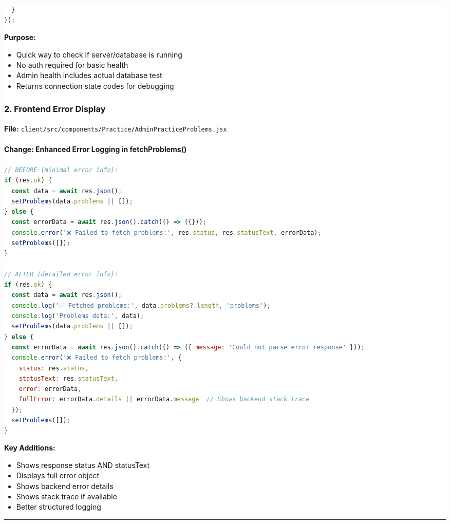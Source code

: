 ```javascript
  }
});
```

**Purpose:**
- Quick way to check if server/database is running
- No auth required for basic health
- Admin health includes actual database test
- Returns connection state codes for debugging

### 2. Frontend Error Display
**File:** `client/src/components/Practice/AdminPracticeProblems.jsx`

#### Change: Enhanced Error Logging in fetchProblems()

```javascript
// BEFORE (minimal error info):
if (res.ok) {
  const data = await res.json();
  setProblems(data.problems || []);
} else {
  const errorData = await res.json().catch(() => ({}));
  console.error('❌ Failed to fetch problems:', res.status, res.statusText, errorData);
  setProblems([]);
}

// AFTER (detailed error info):
if (res.ok) {
  const data = await res.json();
  console.log('✅ Fetched problems:', data.problems?.length, 'problems');
  console.log('Problems data:', data);
  setProblems(data.problems || []);
} else {
  const errorData = await res.json().catch(() => ({ message: 'Could not parse error response' }));
  console.error('❌ Failed to fetch problems:', {
    status: res.status,
    statusText: res.statusText,
    error: errorData,
    fullError: errorData.details || errorData.message  // Shows backend stack trace
  });
  setProblems([]);
}
```

**Key Additions:**
- Shows response status AND statusText
- Displays full error object
- Shows backend error details
- Shows stack trace if available
- Better structured logging

---

